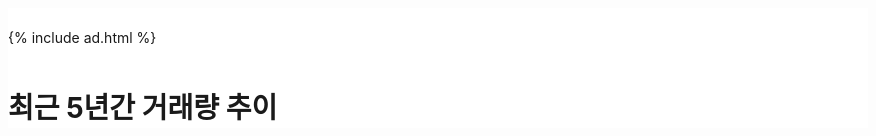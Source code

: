 
<br>
{% include ad.html %}
<br>

# 최근 5년간 거래량 추이


<div style="width:100%;">
    <canvas id="deal_progress" height="200"></canvas>
</div>

<script>
new Chart(document.getElementById("deal_progress"), {
    type: 'line',
    data: {
        labels: ['201510','201511','201512','201601','201602','201603','201604','201605','201606','201607','201608','201609','201610','201611','201612','201701','201702','201703','201704','201705','201706','201707','201708','201709','201710','201711','201712','201801','201802','201803','201804','201805','201806','201807','201808','201809','201810','201811','201812','201901','201902','201903','201904','201905','201906','201907','201908','201909','201910','201911','201912','202001','202002','202003','202004','202005','202006','202007','202008','202009','202010'],
        datasets: [{
            label: '매매',
            pointRadius: 1,
            data: [13, 8, 4, 4, 10, 10, 8, 12, 14, 11, 13, 8, 11, 9, 3, 3, 5, 10, 6, 6, 11, 9, 10, 3, 7, 3, 5, 26, 27, 56, 35, 25, 23, 20, 24, 33, 33, 27, 48, 70, 40, 43, 27, 35, 35, 31, 34, 18, 42, 23, 12, 15, 43, 27, 24, 30, 84, 57, 31, 11, 14],
            borderColor: "rgba(255, 201, 14, 1)",
            backgroundColor: "rgba(255, 201, 14, 0.5)",
            fill: false,
            lineTension: 0
        },{
            label: '전월세',
            pointRadius: 1,
            data: [10, 6, 4, 5, 17, 7, 8, 2, 5, 9, 9, 4, 4, 4, 4, 0, 5, 6, 4, 9, 4, 9, 6, 10, 8, 7, 5, 4, 10, 25, 25, 29, 12, 13, 9, 15, 9, 7, 12, 4, 13, 10, 30, 24, 13, 14, 16, 7, 18, 11, 6, 9, 27, 23, 19, 31, 14, 18, 22, 11, 6],
            borderColor: "rgba(0, 141, 185, 1)",
            backgroundColor: "rgba(0, 141, 185, 0.5)",
            fill: false,
            lineTension: 0
        }
        ]
    },
    options: {
        responsive: true,
        title: {
            display: false
        },
        tooltips: {
            mode: 'index',
            intersect: false
        },
        hover: {
            mode: 'nearest',
            intersect: true
        },
        scales: {
            xAxes: [{
                display: true,
                scaleLabel: {
                    display: true,
                    labelString: '년/월'